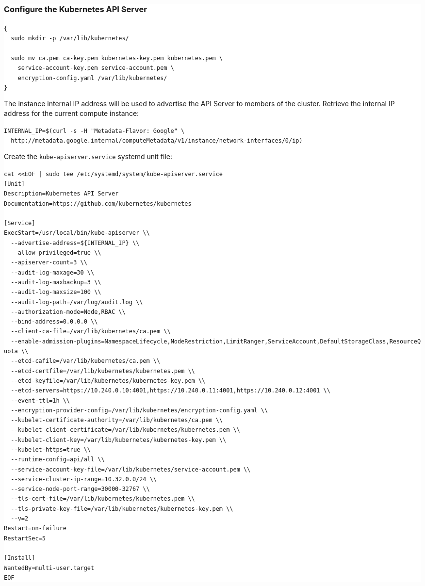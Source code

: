### Configure the Kubernetes API Server

```
{
  sudo mkdir -p /var/lib/kubernetes/

  sudo mv ca.pem ca-key.pem kubernetes-key.pem kubernetes.pem \
    service-account-key.pem service-account.pem \
    encryption-config.yaml /var/lib/kubernetes/
}
```

The instance internal IP address will be used to advertise the API Server to members of the cluster. Retrieve the internal IP address for the current compute instance:

```
INTERNAL_IP=$(curl -s -H "Metadata-Flavor: Google" \
  http://metadata.google.internal/computeMetadata/v1/instance/network-interfaces/0/ip)
```

Create the `kube-apiserver.service` systemd unit file:

```
cat <<EOF | sudo tee /etc/systemd/system/kube-apiserver.service
[Unit]
Description=Kubernetes API Server
Documentation=https://github.com/kubernetes/kubernetes

[Service]
ExecStart=/usr/local/bin/kube-apiserver \\
  --advertise-address=${INTERNAL_IP} \\
  --allow-privileged=true \\
  --apiserver-count=3 \\
  --audit-log-maxage=30 \\
  --audit-log-maxbackup=3 \\
  --audit-log-maxsize=100 \\
  --audit-log-path=/var/log/audit.log \\
  --authorization-mode=Node,RBAC \\
  --bind-address=0.0.0.0 \\
  --client-ca-file=/var/lib/kubernetes/ca.pem \\
  --enable-admission-plugins=NamespaceLifecycle,NodeRestriction,LimitRanger,ServiceAccount,DefaultStorageClass,ResourceQuota \\
  --etcd-cafile=/var/lib/kubernetes/ca.pem \\
  --etcd-certfile=/var/lib/kubernetes/kubernetes.pem \\
  --etcd-keyfile=/var/lib/kubernetes/kubernetes-key.pem \\
  --etcd-servers=https://10.240.0.10:4001,https://10.240.0.11:4001,https://10.240.0.12:4001 \\
  --event-ttl=1h \\
  --encryption-provider-config=/var/lib/kubernetes/encryption-config.yaml \\
  --kubelet-certificate-authority=/var/lib/kubernetes/ca.pem \\
  --kubelet-client-certificate=/var/lib/kubernetes/kubernetes.pem \\
  --kubelet-client-key=/var/lib/kubernetes/kubernetes-key.pem \\
  --kubelet-https=true \\
  --runtime-config=api/all \\
  --service-account-key-file=/var/lib/kubernetes/service-account.pem \\
  --service-cluster-ip-range=10.32.0.0/24 \\
  --service-node-port-range=30000-32767 \\
  --tls-cert-file=/var/lib/kubernetes/kubernetes.pem \\
  --tls-private-key-file=/var/lib/kubernetes/kubernetes-key.pem \\
  --v=2
Restart=on-failure
RestartSec=5

[Install]
WantedBy=multi-user.target
EOF
```
